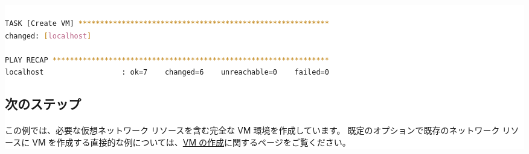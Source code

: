 ```bash

TASK [Create VM] **********************************************************
changed: [localhost]

PLAY RECAP ****************************************************************
localhost                  : ok=7    changed=6    unreachable=0    failed=0
```

## <a name="next-steps"></a>次のステップ
この例では、必要な仮想ネットワーク リソースを含む完全な VM 環境を作成しています。 既定のオプションで既存のネットワーク リソースに VM を作成する直接的な例については、[VM の作成](ansible-create-vm.md)に関するページをご覧ください。